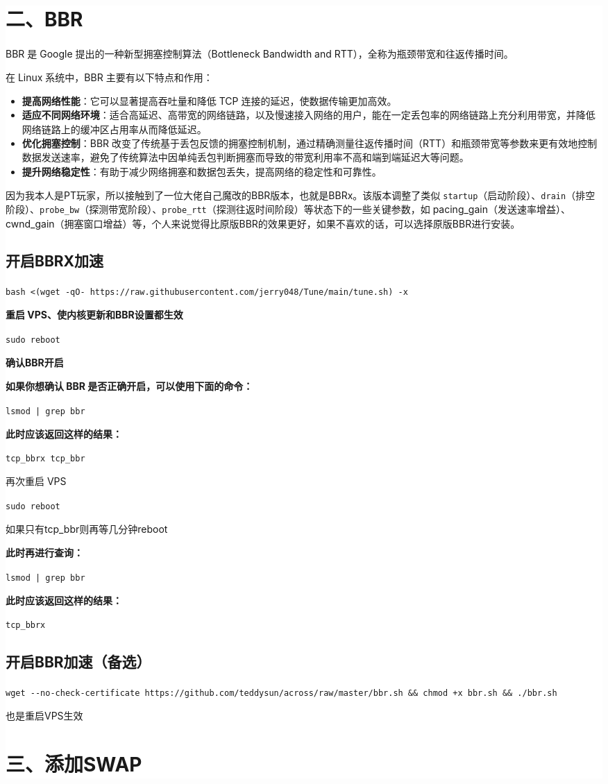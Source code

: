 # 二、BBR

BBR 是 Google 提出的一种新型拥塞控制算法（Bottleneck Bandwidth and RTT），全称为瓶颈带宽和往返传播时间。

在 Linux 系统中，BBR 主要有以下特点和作用：

- **提高网络性能**：它可以显著提高吞吐量和降低 TCP 连接的延迟，使数据传输更加高效。
- **适应不同网络环境**：适合高延迟、高带宽的网络链路，以及慢速接入网络的用户，能在一定丢包率的网络链路上充分利用带宽，并降低网络链路上的缓冲区占用率从而降低延迟。
- **优化拥塞控制**：BBR 改变了传统基于丢包反馈的拥塞控制机制，通过精确测量往返传播时间（RTT）和瓶颈带宽等参数来更有效地控制数据发送速率，避免了传统算法中因单纯丢包判断拥塞而导致的带宽利用率不高和端到端延迟大等问题。
- **提升网络稳定性**：有助于减少网络拥塞和数据包丢失，提高网络的稳定性和可靠性。

​因为我本人是PT玩家，所以接触到了一位大佬自己魔改的BBR版本，也就是BBRx。该版本调整了类似 `startup`（启动阶段）、`drain`（排空阶段）、`probe_bw`（探测带宽阶段）、`probe_rtt`（探测往返时间阶段）等状态下的一些关键参数，如 pacing_gain（发送速率增益）、cwnd_gain（拥塞窗口增益）等，个人来说觉得比原版BBR的效果更好，如果不喜欢的话，可以选择原版BBR进行安装。

## **开启BBRX加速**

`bash <(wget -qO- https://raw.githubusercontent.com/jerry048/Tune/main/tune.sh) -x`

**重启 VPS、使内核更新和BBR设置都生效**

`sudo reboot`

**确认BBR开启**

**如果你想确认 BBR 是否正确开启，可以使用下面的命令：**

`lsmod | grep bbr`

**此时应该返回这样的结果：**

`tcp_bbrx tcp_bbr`

再次重启 VPS

`sudo reboot`

如果只有tcp_bbr则再等几分钟reboot

**此时再进行查询：**

`lsmod | grep bbr`

**此时应该返回这样的结果：**

`tcp_bbrx`

## **开启BBR加速（备选）**

`wget --no-check-certificate https://github.com/teddysun/across/raw/master/bbr.sh && chmod +x bbr.sh && ./bbr.sh`

也是重启VPS生效

# **三、添加SWAP**
